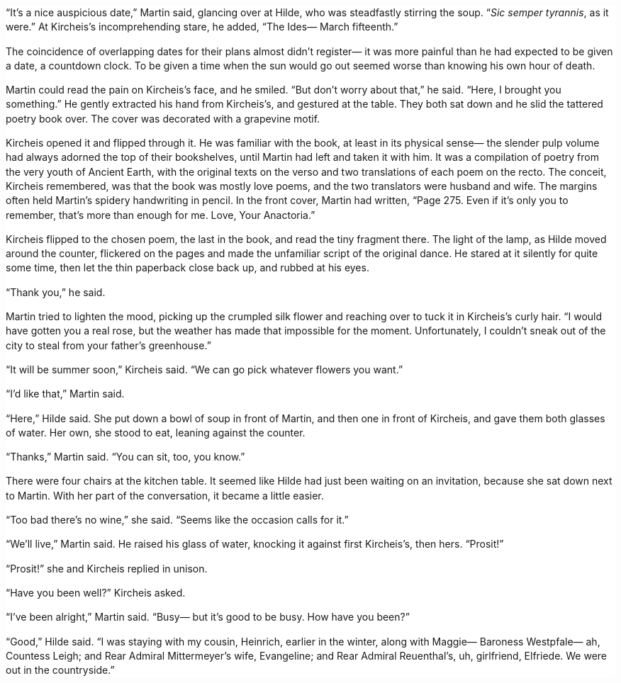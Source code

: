 “It’s a nice auspicious date,” Martin said, glancing over at Hilde, who was steadfastly stirring the soup. “*Sic semper tyrannis*, as it were.” At Kircheis’s incomprehending stare, he added, “The Ides— March fifteenth.”

The coincidence of overlapping dates for their plans almost didn’t register— it was more painful than he had expected to be given a date, a countdown clock. To be given a time when the sun would go out seemed worse than knowing his own hour of death. 

Martin could read the pain on Kircheis’s face, and he smiled. “But don’t worry about that,” he said. “Here, I brought you something.” He gently extracted his hand from Kircheis’s, and gestured at the table. They both sat down and he slid the tattered poetry book over. The cover was decorated with a grapevine motif.

Kircheis opened it and flipped through it. He was familiar with the book, at least in its physical sense— the slender pulp volume had always adorned the top of their bookshelves, until Martin had left and taken it with him. It was a compilation of poetry from the very youth of Ancient Earth, with the original texts on the verso and two translations of each poem on the recto. The conceit, Kircheis remembered, was that the book was mostly love poems, and the two translators were husband and wife. The margins often held Martin’s spidery handwriting in pencil. In the front cover, Martin had written, “Page 275. Even if it’s only you to remember, that’s more than enough for me. Love, Your Anactoria.”

Kircheis flipped to the chosen poem, the last in the book, and read the tiny fragment there. The light of the lamp, as Hilde moved around the counter, flickered on the pages and made the unfamiliar script of the original dance. He stared at it silently for quite some time, then let the thin paperback close back up, and rubbed at his eyes. 

“Thank you,” he said.

Martin tried to lighten the mood, picking up the crumpled silk flower and reaching over to tuck it in Kircheis’s curly hair. “I would have gotten you a real rose, but the weather has made that impossible for the moment. Unfortunately, I couldn’t sneak out of the city to steal from your father’s greenhouse.”

“It will be summer soon,” Kircheis said. “We can go pick whatever flowers you want.”

“I’d like that,” Martin said.

“Here,” Hilde said. She put down a bowl of soup in front of Martin, and then one in front of Kircheis, and gave them both glasses of water. Her own, she stood to eat, leaning against the counter.

“Thanks,” Martin said. “You can sit, too, you know.”

There were four chairs at the kitchen table. It seemed like Hilde had just been waiting on an invitation, because she sat down next to Martin. With her part of the conversation, it became a little easier.

“Too bad there’s no wine,” she said. “Seems like the occasion calls for it.”

“We’ll live,” Martin said. He raised his glass of water, knocking it against first Kircheis’s, then hers. “Prosit\!”

“Prosit\!” she and Kircheis replied in unison. 

“Have you been well?” Kircheis asked.

“I’ve been alright,” Martin said. “Busy— but it’s good to be busy. How have you been?”

“Good,” Hilde said. “I was staying with my cousin, Heinrich, earlier in the winter, along with Maggie— Baroness Westpfale— ah, Countess Leigh; and Rear Admiral Mittermeyer’s wife, Evangeline; and Rear Admiral Reuenthal’s, uh, girlfriend, Elfriede. We were out in the countryside.”
